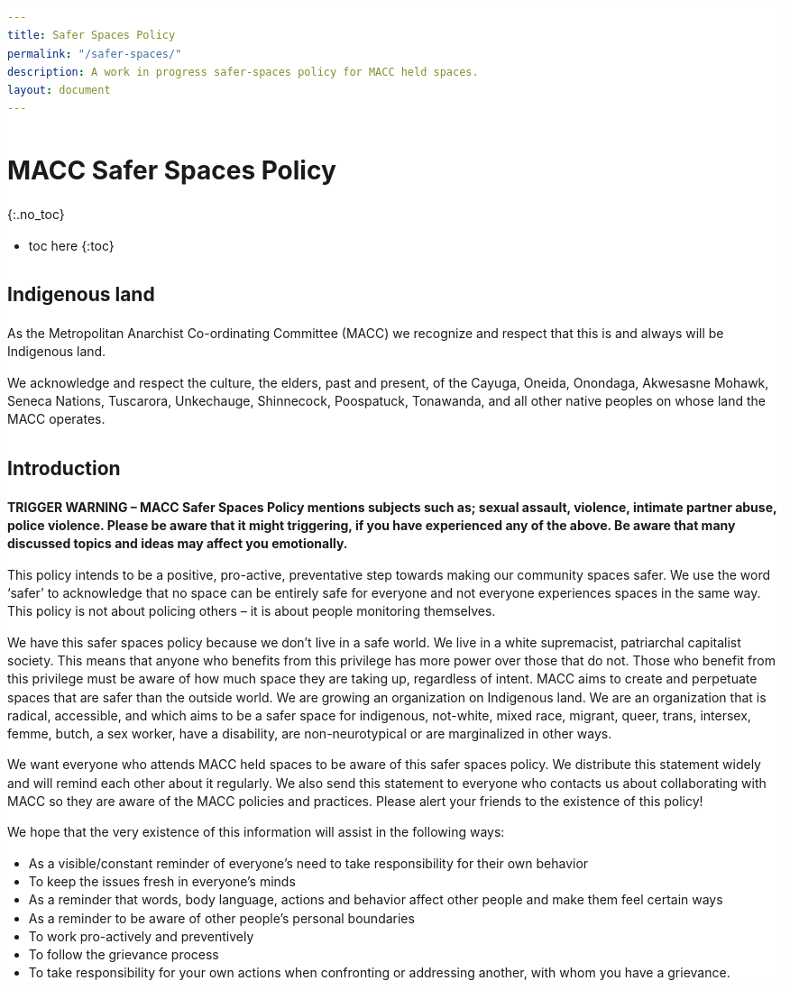 ```yaml
---
title: Safer Spaces Policy
permalink: "/safer-spaces/"
description: A work in progress safer-spaces policy for MACC held spaces.
layout: document
---
```


# MACC Safer Spaces Policy
{:.no_toc}

* toc here
{:toc}

## Indigenous land

As the Metropolitan Anarchist Co-ordinating Committee (MACC) we recognize and respect that this is and always will be Indigenous land.

We acknowledge and respect the culture, the elders, past and present, of the Cayuga, Oneida, Onondaga, Akwesasne Mohawk, Seneca Nations, Tuscarora, Unkechauge, Shinnecock, Poospatuck,  Tonawanda, and all other native peoples on whose land the MACC operates.

## Introduction
**TRIGGER WARNING – MACC Safer Spaces Policy mentions subjects such as; sexual assault, violence, intimate partner abuse, police violence. Please be aware that it might triggering, if you have experienced any of the above. Be aware that many discussed topics and ideas may affect you emotionally.**

This policy intends to be a positive, pro-active, preventative step towards making our community spaces safer. We use the word ‘safer’ to acknowledge that no space can be entirely safe for everyone and not everyone experiences spaces in the same way. This policy is not about policing others – it is about people monitoring themselves.

We have this safer spaces policy because we don’t live in a safe world. We live in a white supremacist, patriarchal capitalist society. This means that anyone who benefits from this privilege has more power over those that do not. Those who benefit from this privilege must be aware of how much space they are taking up, regardless of intent. MACC aims to create and perpetuate spaces that are safer than the outside world. We are growing an organization on Indigenous land. We are an organization that is radical, accessible, and which aims to be a safer space for indigenous, not-white, mixed race, migrant, queer, trans, intersex, femme, butch, a sex worker, have a disability, are non-neurotypical or are marginalized in other ways.

We want everyone who attends MACC held spaces to be aware of this safer spaces policy. We distribute this statement widely and will remind each other about it regularly.  We also send this statement to everyone who contacts us about collaborating with MACC so they are aware of the MACC policies and practices. Please alert your friends to the existence of this policy!

We hope that the very existence of this information will assist in the following ways:

* As a visible/constant reminder of everyone’s need to take responsibility for their own behavior
* To keep the issues fresh in everyone’s minds
* As a reminder that words, body language, actions and behavior affect other people and make them feel certain ways
* As a reminder to be aware of other people’s personal boundaries
* To work pro-actively and preventively
* To follow the grievance process
* To take responsibility for your own actions when confronting or addressing another, with whom you have a grievance.
